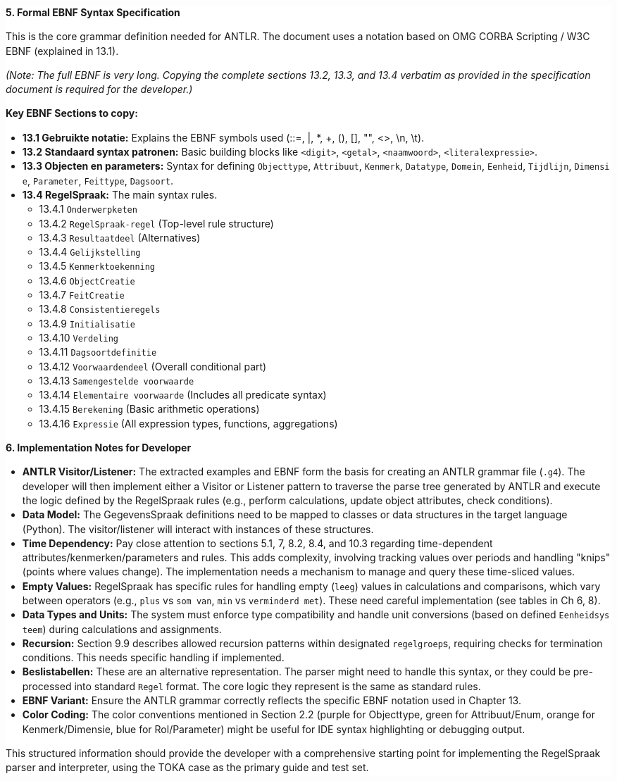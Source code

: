 **5. Formal EBNF Syntax Specification**

This is the core grammar definition needed for ANTLR. The document uses a notation based on OMG CORBA Scripting / W3C EBNF (explained in 13.1).

*(Note: The full EBNF is very long. Copying the complete sections 13.2, 13.3, and 13.4 verbatim as provided in the specification document is required for the developer.)*

**Key EBNF Sections to copy:**

*   **13.1 Gebruikte notatie:** Explains the EBNF symbols used (::=, |, *, +, (), [], "", <>, \n, \t).
*   **13.2 Standaard syntax patronen:** Basic building blocks like `<digit>`, `<getal>`, `<naamwoord>`, `<literalexpressie>`.
*   **13.3 Objecten en parameters:** Syntax for defining `Objecttype`, `Attribuut`, `Kenmerk`, `Datatype`, `Domein`, `Eenheid`, `Tijdlijn`, `Dimensie`, `Parameter`, `Feittype`, `Dagsoort`.
*   **13.4 RegelSpraak:** The main syntax rules.
    *   13.4.1 `Onderwerpketen`
    *   13.4.2 `RegelSpraak-regel` (Top-level rule structure)
    *   13.4.3 `Resultaatdeel` (Alternatives)
    *   13.4.4 `Gelijkstelling`
    *   13.4.5 `Kenmerktoekenning`
    *   13.4.6 `ObjectCreatie`
    *   13.4.7 `FeitCreatie`
    *   13.4.8 `Consistentieregels`
    *   13.4.9 `Initialisatie`
    *   13.4.10 `Verdeling`
    *   13.4.11 `Dagsoortdefinitie`
    *   13.4.12 `Voorwaardendeel` (Overall conditional part)
    *   13.4.13 `Samengestelde voorwaarde`
    *   13.4.14 `Elementaire voorwaarde` (Includes all predicate syntax)
    *   13.4.15 `Berekening` (Basic arithmetic operations)
    *   13.4.16 `Expressie` (All expression types, functions, aggregations)

**6. Implementation Notes for Developer**

*   **ANTLR Visitor/Listener:** The extracted examples and EBNF form the basis for creating an ANTLR grammar file (`.g4`). The developer will then implement either a Visitor or Listener pattern to traverse the parse tree generated by ANTLR and execute the logic defined by the RegelSpraak rules (e.g., perform calculations, update object attributes, check conditions).
*   **Data Model:** The GegevensSpraak definitions need to be mapped to classes or data structures in the target language (Python). The visitor/listener will interact with instances of these structures.
*   **Time Dependency:** Pay close attention to sections 5.1, 7, 8.2, 8.4, and 10.3 regarding time-dependent attributes/kenmerken/parameters and rules. This adds complexity, involving tracking values over periods and handling "knips" (points where values change). The implementation needs a mechanism to manage and query these time-sliced values.
*   **Empty Values:** RegelSpraak has specific rules for handling empty (`leeg`) values in calculations and comparisons, which vary between operators (e.g., `plus` vs `som van`, `min` vs `verminderd met`). These need careful implementation (see tables in Ch 6, 8).
*   **Data Types and Units:** The system must enforce type compatibility and handle unit conversions (based on defined `Eenheidsysteem`) during calculations and assignments.
*   **Recursion:** Section 9.9 describes allowed recursion patterns within designated `regelgroep`s, requiring checks for termination conditions. This needs specific handling if implemented.
*   **Beslistabellen:** These are an alternative representation. The parser might need to handle this syntax, or they could be pre-processed into standard `Regel` format. The core logic they represent is the same as standard rules.
*   **EBNF Variant:** Ensure the ANTLR grammar correctly reflects the specific EBNF notation used in Chapter 13.
*   **Color Coding:** The color conventions mentioned in Section 2.2 (purple for Objecttype, green for Attribuut/Enum, orange for Kenmerk/Dimensie, blue for Rol/Parameter) might be useful for IDE syntax highlighting or debugging output.

This structured information should provide the developer with a comprehensive starting point for implementing the RegelSpraak parser and interpreter, using the TOKA case as the primary guide and test set.